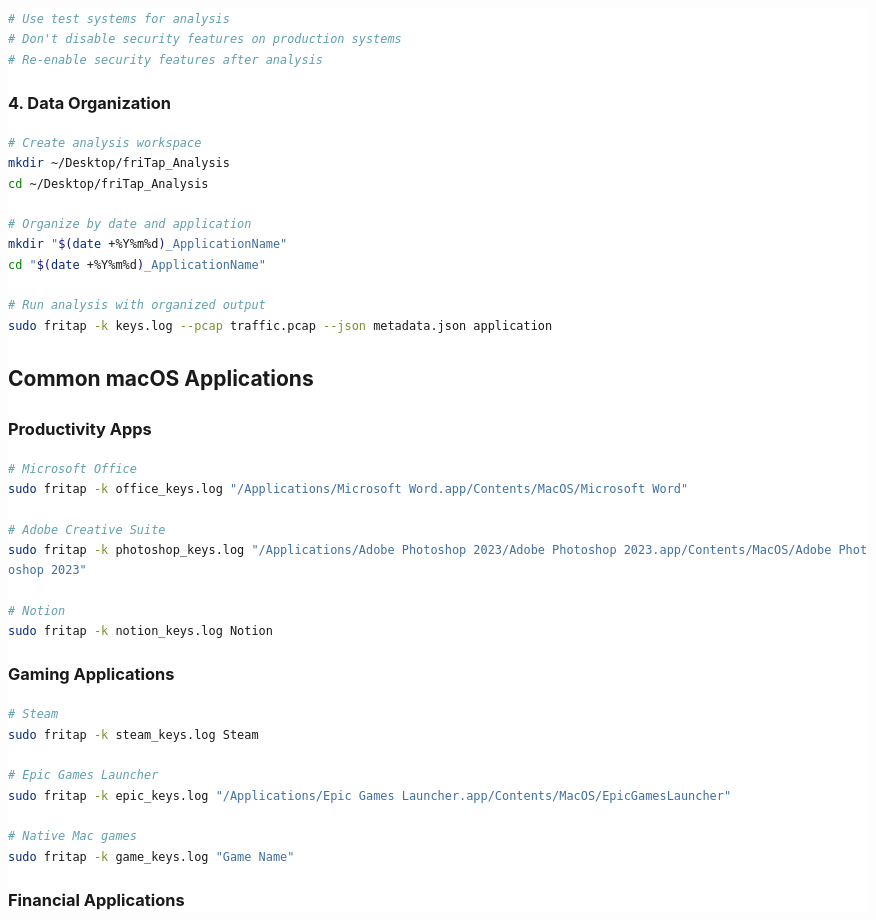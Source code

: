 ```bash
# Use test systems for analysis
# Don't disable security features on production systems
# Re-enable security features after analysis
```

### 4. Data Organization

```bash
# Create analysis workspace
mkdir ~/Desktop/friTap_Analysis
cd ~/Desktop/friTap_Analysis

# Organize by date and application
mkdir "$(date +%Y%m%d)_ApplicationName"
cd "$(date +%Y%m%d)_ApplicationName"

# Run analysis with organized output
sudo fritap -k keys.log --pcap traffic.pcap --json metadata.json application
```

## Common macOS Applications

### Productivity Apps

```bash
# Microsoft Office
sudo fritap -k office_keys.log "/Applications/Microsoft Word.app/Contents/MacOS/Microsoft Word"

# Adobe Creative Suite
sudo fritap -k photoshop_keys.log "/Applications/Adobe Photoshop 2023/Adobe Photoshop 2023.app/Contents/MacOS/Adobe Photoshop 2023"

# Notion
sudo fritap -k notion_keys.log Notion
```

### Gaming Applications

```bash
# Steam
sudo fritap -k steam_keys.log Steam

# Epic Games Launcher
sudo fritap -k epic_keys.log "/Applications/Epic Games Launcher.app/Contents/MacOS/EpicGamesLauncher"

# Native Mac games
sudo fritap -k game_keys.log "Game Name"
```

### Financial Applications
